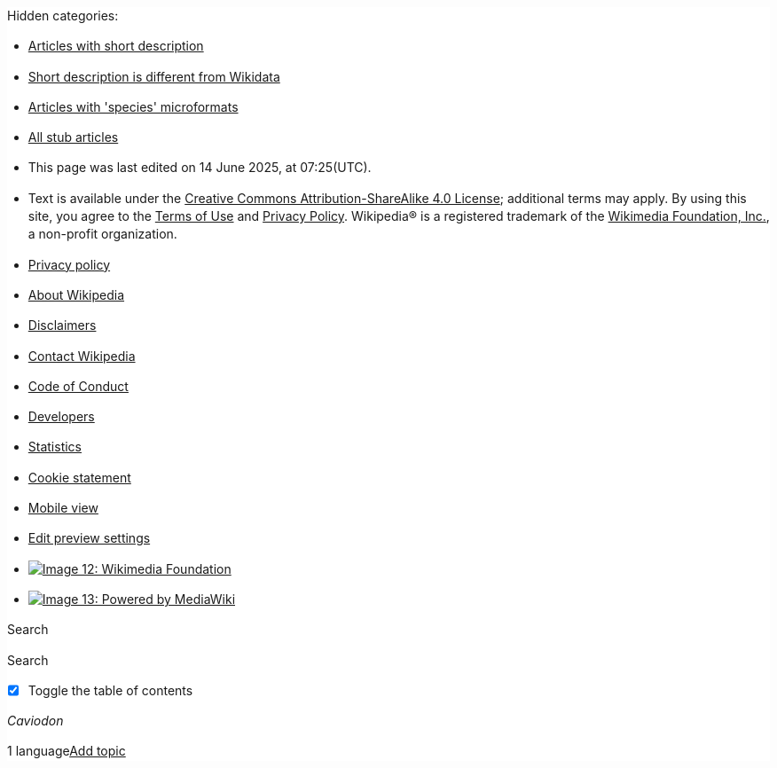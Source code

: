 Hidden categories:
*   [Articles with short description](http://en.wikipedia.org/wiki/Category:Articles_with_short_description "Category:Articles with short description")
*   [Short description is different from Wikidata](http://en.wikipedia.org/wiki/Category:Short_description_is_different_from_Wikidata "Category:Short description is different from Wikidata")
*   [Articles with 'species' microformats](http://en.wikipedia.org/wiki/Category:Articles_with_%27species%27_microformats "Category:Articles with 'species' microformats")
*   [All stub articles](http://en.wikipedia.org/wiki/Category:All_stub_articles "Category:All stub articles")

*    This page was last edited on 14 June 2025, at 07:25(UTC).
*   Text is available under the [Creative Commons Attribution-ShareAlike 4.0 License](http://en.wikipedia.org/wiki/Wikipedia:Text_of_the_Creative_Commons_Attribution-ShareAlike_4.0_International_License "Wikipedia:Text of the Creative Commons Attribution-ShareAlike 4.0 International License"); additional terms may apply. By using this site, you agree to the [Terms of Use](https://foundation.wikimedia.org/wiki/Special:MyLanguage/Policy:Terms_of_Use "foundation:Special:MyLanguage/Policy:Terms of Use") and [Privacy Policy](https://foundation.wikimedia.org/wiki/Special:MyLanguage/Policy:Privacy_policy "foundation:Special:MyLanguage/Policy:Privacy policy"). Wikipedia® is a registered trademark of the [Wikimedia Foundation, Inc.](https://wikimediafoundation.org/), a non-profit organization.

*   [Privacy policy](https://foundation.wikimedia.org/wiki/Special:MyLanguage/Policy:Privacy_policy)
*   [About Wikipedia](http://en.wikipedia.org/wiki/Wikipedia:About)
*   [Disclaimers](http://en.wikipedia.org/wiki/Wikipedia:General_disclaimer)
*   [Contact Wikipedia](http://en.wikipedia.org/wiki/Wikipedia:Contact_us)
*   [Code of Conduct](https://foundation.wikimedia.org/wiki/Special:MyLanguage/Policy:Universal_Code_of_Conduct)
*   [Developers](https://developer.wikimedia.org/)
*   [Statistics](https://stats.wikimedia.org/#/en.wikipedia.org)
*   [Cookie statement](https://foundation.wikimedia.org/wiki/Special:MyLanguage/Policy:Cookie_statement)
*   [Mobile view](http://en.wikipedia.org/w/index.php?title=Caviodon&mobileaction=toggle_view_mobile)
*   [Edit preview settings](http://en.wikipedia.org/wiki/Caviodon#)

*   [![Image 12: Wikimedia Foundation](http://en.wikipedia.org/static/images/footer/wikimedia.svg)](https://www.wikimedia.org/)
*   [![Image 13: Powered by MediaWiki](http://en.wikipedia.org/w/resources/assets/mediawiki_compact.svg)](https://www.mediawiki.org/)

Search

Search

- [x] Toggle the table of contents

_Caviodon_

[](http://en.wikipedia.org/wiki/Caviodon#)[](http://en.wikipedia.org/wiki/Caviodon#)[](http://en.wikipedia.org/wiki/Caviodon#)[](http://en.wikipedia.org/wiki/Caviodon#)[](http://en.wikipedia.org/wiki/Caviodon#)[](http://en.wikipedia.org/wiki/Caviodon#)[](http://en.wikipedia.org/wiki/Caviodon#)[](http://en.wikipedia.org/wiki/Caviodon#)

1 language[Add topic](http://en.wikipedia.org/wiki/Caviodon#)

[](https://en.wikipedia.org/wiki/Caviodon?action=edit)

